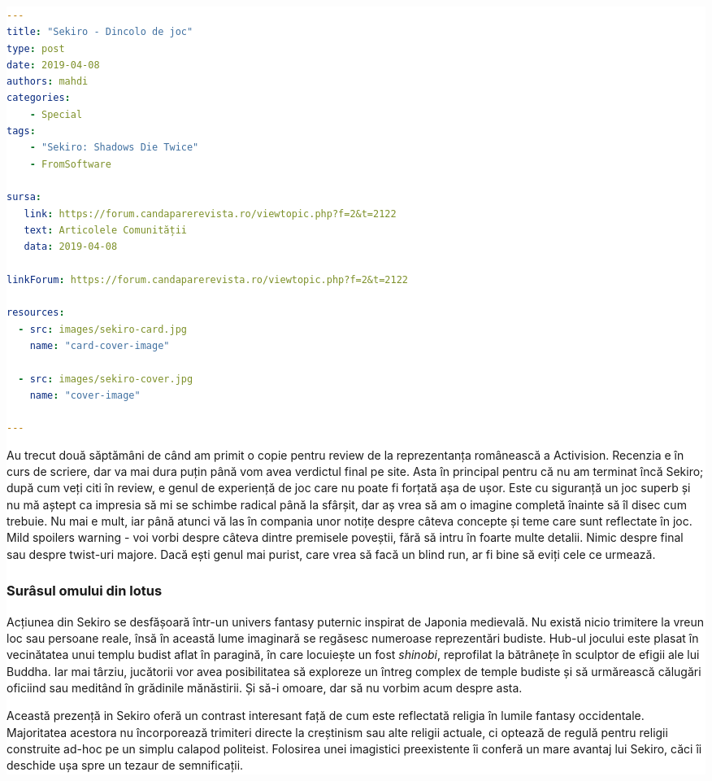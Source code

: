 ```yaml
---
title: "Sekiro - Dincolo de joc"
type: post
date: 2019-04-08
authors: mahdi
categories:
    - Special
tags:
    - "Sekiro: Shadows Die Twice"
    - FromSoftware

sursa:
   link: https://forum.candaparerevista.ro/viewtopic.php?f=2&t=2122
   text: Articolele Comunității
   data: 2019-04-08

linkForum: https://forum.candaparerevista.ro/viewtopic.php?f=2&t=2122

resources:
  - src: images/sekiro-card.jpg
    name: "card-cover-image"

  - src: images/sekiro-cover.jpg
    name: "cover-image"

---
```


Au trecut două săptămâni de când am primit o copie pentru review de la reprezentanța românească a Activision. Recenzia e în curs de scriere, dar va mai dura puțin până vom avea verdictul final pe site. Asta în principal pentru că nu am terminat încă Sekiro; după cum veți citi în review, e genul de experiență de joc care nu poate fi forțată așa de ușor. Este cu siguranță un joc superb și nu mă aștept ca impresia să mi se schimbe radical până la sfârșit, dar aș vrea să am o imagine completă înainte să îl disec cum trebuie. Nu mai e mult, iar până atunci vă las în compania unor notițe despre câteva concepte și teme care sunt reflectate în joc. Mild spoilers warning - voi vorbi despre câteva dintre premisele poveștii, fără să intru în foarte multe detalii. Nimic despre final sau despre twist-uri majore. Dacă ești genul mai purist, care vrea să facă un blind run, ar fi bine să eviți cele ce urmează.

### Surâsul omului din lotus

Acțiunea din Sekiro se desfășoară într-un univers fantasy puternic inspirat de Japonia medievală. Nu există nicio trimitere la vreun loc sau persoane reale, însă în această lume imaginară se regăsesc numeroase reprezentări budiste. Hub-ul jocului este plasat în vecinătatea unui templu budist aflat în paragină, în care locuiește un fost *shinobi*, reprofilat la bătrânețe în sculptor de efigii ale lui Buddha. Iar mai târziu, jucătorii vor avea posibilitatea să exploreze un întreg complex de temple budiste și să urmărească călugări oficiind sau meditând în grădinile mănăstirii. Și să-i omoare, dar să nu vorbim acum despre asta.

Această prezență in Sekiro oferă un contrast interesant față de cum este reflectată religia în lumile fantasy occidentale. Majoritatea acestora nu încorporează trimiteri directe la creștinism sau alte religii actuale, ci optează de regulă pentru religii construite ad-hoc pe un simplu calapod politeist. Folosirea unei imagistici preexistente îi conferă un mare avantaj lui Sekiro, căci îi deschide ușa spre un tezaur de semnificații.
